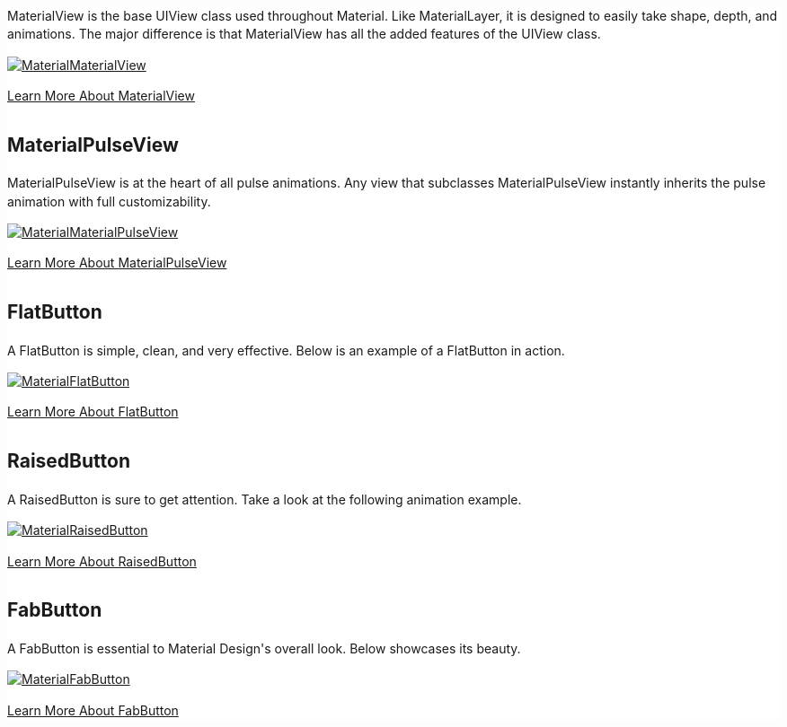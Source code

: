 MaterialView is the base UIView class used throughout Material. Like MaterialLayer, it is designed to easily take shape, depth, and animations. The major difference is that MaterialView has all the added features of the UIView class.

[![MaterialMaterialView](http://www.cosmicmind.io/MK/MaterialMaterialView.gif)](https://camo.githubusercontent.com/028352c8e0eb33b8e3b3b4f814faa336ad6af8c5/687474703a2f2f7777772e636f736d69636d696e642e696f2f4d4b2f4d6174657269616c4d6174657269616c566965772e676966)

[Learn More About MaterialView](https://github.com/CosmicMind/Material/wiki/MaterialView)

## [](https://github.com/CosmicMind/Material#materialpulseview)MaterialPulseView

MaterialPulseView is at the heart of all pulse animations. Any view that subclasses MaterialPulseView instantly inherits the pulse animation with full customizability.

[![MaterialMaterialPulseView](http://www.cosmicmind.io/MK/MaterialMaterialPulseView.gif)](https://camo.githubusercontent.com/b26e8e14bf08a9f3832592ef3fdf367c195d37d6/687474703a2f2f7777772e636f736d69636d696e642e696f2f4d4b2f4d6174657269616c4d6174657269616c50756c7365566965772e676966)

[Learn More About MaterialPulseView](https://github.com/CosmicMind/Material/wiki/MaterialPulseView)

## [](https://github.com/CosmicMind/Material#flatbutton)FlatButton

A FlatButton is simple, clean, and very effective. Below is an example of a FlatButton in action.

[![MaterialFlatButton](http://www.cosmicmind.io/MK/MaterialFlatButton.gif)](https://camo.githubusercontent.com/cc373c010a059bc092f569d32172a37800caf2ec/687474703a2f2f7777772e636f736d69636d696e642e696f2f4d4b2f4d6174657269616c466c6174427574746f6e2e676966)

[Learn More About FlatButton](https://github.com/CosmicMind/Material/wiki/FlatButton)

## [](https://github.com/CosmicMind/Material#raisedbutton)RaisedButton

A RaisedButton is sure to get attention. Take a look at the following animation example.

[![MaterialRaisedButton](http://www.cosmicmind.io/MK/MaterialRaisedButton.gif)](https://camo.githubusercontent.com/1b64c05b2e7868e474c69cfc684996cd5ef1f9be/687474703a2f2f7777772e636f736d69636d696e642e696f2f4d4b2f4d6174657269616c526169736564427574746f6e2e676966)

[Learn More About RaisedButton](https://github.com/CosmicMind/Material/wiki/RaisedButton)

## [](https://github.com/CosmicMind/Material#fabbutton)FabButton

A FabButton is essential to Material Design's overall look. Below showcases its beauty.

[![MaterialFabButton](http://www.cosmicmind.io/MK/MaterialFabButton.gif)](https://camo.githubusercontent.com/c97836f540569be20f0862e5346f42850080389d/687474703a2f2f7777772e636f736d69636d696e642e696f2f4d4b2f4d6174657269616c466162427574746f6e2e676966)

[Learn More About FabButton](https://github.com/CosmicMind/Material/wiki/FabButton)
